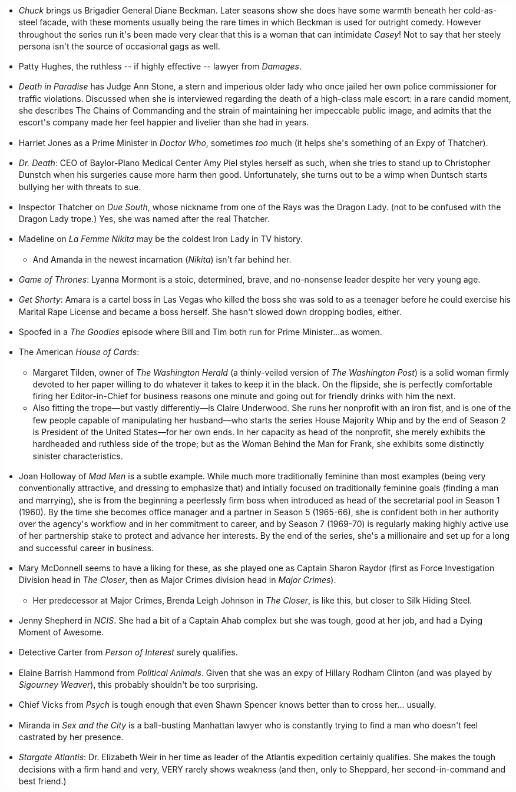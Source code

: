 -   _Chuck_ brings us Brigadier General Diane Beckman. Later seasons show she does have some warmth beneath her cold-as-steel facade, with these moments usually being the rare times in which Beckman is used for outright comedy. However throughout the series run it's been made very clear that this is a woman that can intimidate _Casey_! Not to say that her steely persona isn't the source of occasional gags as well.

-   Patty Hughes, the ruthless -- if highly effective -- lawyer from _Damages_.
-   _Death in Paradise_ has Judge Ann Stone, a stern and imperious older lady who once jailed her own police commissioner for traffic violations. Discussed when she is interviewed regarding the death of a high-class male escort: in a rare candid moment, she describes The Chains of Commanding and the strain of maintaining her impeccable public image, and admits that the escort's company made her feel happier and livelier than she had in years.
-   Harriet Jones as a Prime Minister in _Doctor Who_, sometimes _too_ much (it helps she's something of an Expy of Thatcher).

-   _Dr. Death_: CEO of Baylor-Plano Medical Center Amy Piel styles herself as such, when she tries to stand up to Christopher Dunstch when his surgeries cause more harm then good. Unfortunately, she turns out to be a wimp when Duntsch starts bullying her with threats to sue.
-   Inspector Thatcher on _Due South_, whose nickname from one of the Rays was the Dragon Lady. (not to be confused with the Dragon Lady trope.) Yes, she was named after the real Thatcher.
-   Madeline on _La Femme Nikita_ may be the coldest Iron Lady in TV history.
    -   And Amanda in the newest incarnation (_Nikita_) isn't far behind her.
-   _Game of Thrones_: Lyanna Mormont is a stoic, determined, brave, and no-nonsense leader despite her very young age.
-   _Get Shorty_: Amara is a cartel boss in Las Vegas who killed the boss she was sold to as a teenager before he could exercise his Marital Rape License and became a boss herself. She hasn't slowed down dropping bodies, either.
-   Spoofed in a _The Goodies_ episode where Bill and Tim both run for Prime Minister...as women.
-   The American _House of Cards_:
    -   Margaret Tilden, owner of _The Washington Herald_ (a thinly-veiled version of _The Washington Post_) is a solid woman firmly devoted to her paper willing to do whatever it takes to keep it in the black. On the flipside, she is perfectly comfortable firing her Editor-in-Chief for business reasons one minute and going out for friendly drinks with him the next.
    -   Also fitting the trope—but vastly differently—is Claire Underwood. She runs her nonprofit with an iron fist, and is one of the few people capable of manipulating her husband—who starts the series House Majority Whip and by the end of Season 2 is President of the United States—for her own ends. In her capacity as head of the nonprofit, she merely exhibits the hardheaded and ruthless side of the trope; but as the Woman Behind the Man for Frank, she exhibits some distinctly sinister characteristics.
-   Joan Holloway of _Mad Men_ is a subtle example. While much more traditionally feminine than most examples (being very conventionally attractive, and dressing to emphasize that) and intially focused on traditionally feminine goals (finding a man and marrying), she is from the beginning a peerlessly firm boss when introduced as head of the secretarial pool in Season 1 (1960). By the time she becomes office manager and a partner in Season 5 (1965-66), she is confident both in her authority over the agency's workflow and in her commitment to career, and by Season 7 (1969-70) is regularly making highly active use of her partnership stake to protect and advance her interests. By the end of the series, she's a millionaire and set up for a long and successful career in business.
-   Mary McDonnell seems to have a liking for these, as she played one as Captain Sharon Raydor (first as Force Investigation Division head in _The Closer_, then as Major Crimes division head in _Major Crimes_).
    -   Her predecessor at Major Crimes, Brenda Leigh Johnson in _The Closer_, is like this, but closer to Silk Hiding Steel.
-   Jenny Shepherd in _NCIS_. She had a bit of a Captain Ahab complex but she was tough, good at her job, and had a Dying Moment of Awesome.
-   Detective Carter from _Person of Interest_ surely qualifies.
-   Elaine Barrish Hammond from _Political Animals_. Given that she was an expy of Hillary Rodham Clinton (and was played by _Sigourney Weaver_), this probably shouldn't be too surprising.
-   Chief Vicks from _Psych_ is tough enough that even Shawn Spencer knows better than to cross her... usually.
-   Miranda in _Sex and the City_ is a ball-busting Manhattan lawyer who is constantly trying to find a man who doesn't feel castrated by her presence.
-   _Stargate Atlantis_: Dr. Elizabeth Weir in her time as leader of the Atlantis expedition certainly qualifies. She makes the tough decisions with a firm hand and very, VERY rarely shows weakness (and then, only to Sheppard, her second-in-command and best friend.)